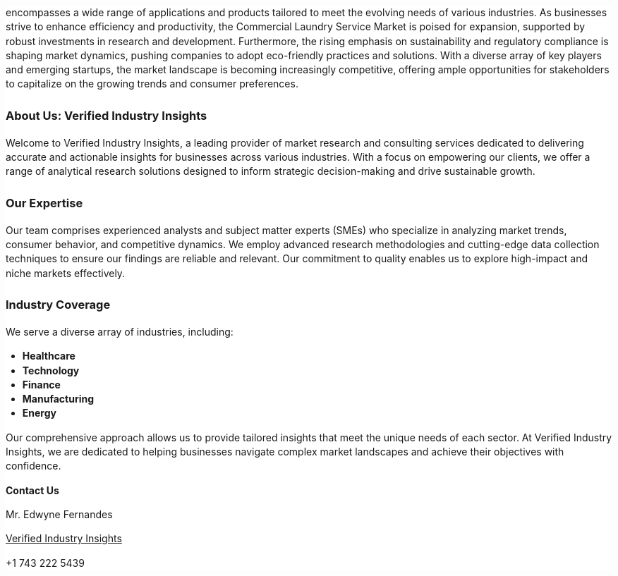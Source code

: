 encompasses a wide range of applications and products tailored to meet the evolving needs of various industries. As businesses strive to enhance efficiency and productivity, the Commercial Laundry Service Market is poised for expansion, supported by robust investments in research and development. Furthermore, the rising emphasis on sustainability and regulatory compliance is shaping market dynamics, pushing companies to adopt eco-friendly practices and solutions. With a diverse array of key players and emerging startups, the market landscape is becoming increasingly competitive, offering ample opportunities for stakeholders to capitalize on the growing trends and consumer preferences.</p><h3>About Us: Verified Industry Insights</h3><p>Welcome to Verified Industry Insights, a leading provider of market research and consulting services dedicated to delivering accurate and actionable insights for businesses across various industries. With a focus on empowering our clients, we offer a range of analytical research solutions designed to inform strategic decision-making and drive sustainable growth.</p><h3>Our Expertise</h3><p>Our team comprises experienced analysts and subject matter experts (SMEs) who specialize in analyzing market trends, consumer behavior, and competitive dynamics. We employ advanced research methodologies and cutting-edge data collection techniques to ensure our findings are reliable and relevant. Our commitment to quality enables us to explore high-impact and niche markets effectively.</p><h3>Industry Coverage</h3><p>We serve a diverse array of industries, including:</p><ul><li><strong>Healthcare</strong></li><li><strong>Technology</strong></li><li><strong>Finance</strong></li><li><strong>Manufacturing</strong></li><li><strong>Energy</strong></li></ul><p>Our comprehensive approach allows us to provide tailored insights that meet the unique needs of each sector. At Verified Industry Insights, we are dedicated to helping businesses navigate complex market landscapes and achieve their objectives with confidence.</p><p><strong>Contact Us</strong></p><p>Mr. Edwyne Fernandes</p><p><a href="https://www.verifiedindustryinsights.com/">Verified Industry Insights</a></p><p>+1 743 222 5439</p>
